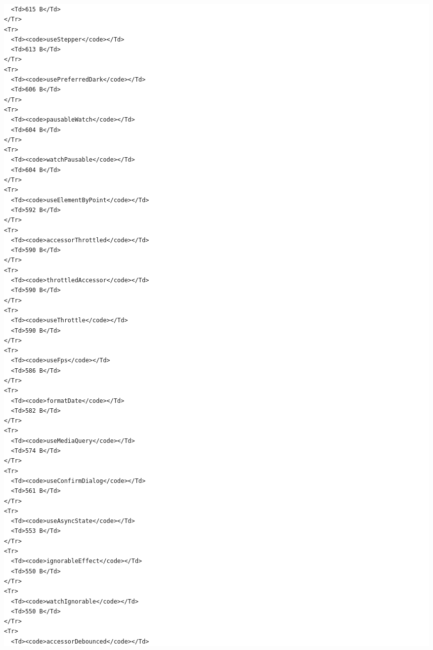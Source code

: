       <Td>615 B</Td>
    </Tr>
    <Tr>
      <Td><code>useStepper</code></Td>
      <Td>613 B</Td>
    </Tr>
    <Tr>
      <Td><code>usePreferredDark</code></Td>
      <Td>606 B</Td>
    </Tr>
    <Tr>
      <Td><code>pausableWatch</code></Td>
      <Td>604 B</Td>
    </Tr>
    <Tr>
      <Td><code>watchPausable</code></Td>
      <Td>604 B</Td>
    </Tr>
    <Tr>
      <Td><code>useElementByPoint</code></Td>
      <Td>592 B</Td>
    </Tr>
    <Tr>
      <Td><code>accessorThrottled</code></Td>
      <Td>590 B</Td>
    </Tr>
    <Tr>
      <Td><code>throttledAccessor</code></Td>
      <Td>590 B</Td>
    </Tr>
    <Tr>
      <Td><code>useThrottle</code></Td>
      <Td>590 B</Td>
    </Tr>
    <Tr>
      <Td><code>useFps</code></Td>
      <Td>586 B</Td>
    </Tr>
    <Tr>
      <Td><code>formatDate</code></Td>
      <Td>582 B</Td>
    </Tr>
    <Tr>
      <Td><code>useMediaQuery</code></Td>
      <Td>574 B</Td>
    </Tr>
    <Tr>
      <Td><code>useConfirmDialog</code></Td>
      <Td>561 B</Td>
    </Tr>
    <Tr>
      <Td><code>useAsyncState</code></Td>
      <Td>553 B</Td>
    </Tr>
    <Tr>
      <Td><code>ignorableEffect</code></Td>
      <Td>550 B</Td>
    </Tr>
    <Tr>
      <Td><code>watchIgnorable</code></Td>
      <Td>550 B</Td>
    </Tr>
    <Tr>
      <Td><code>accessorDebounced</code></Td>